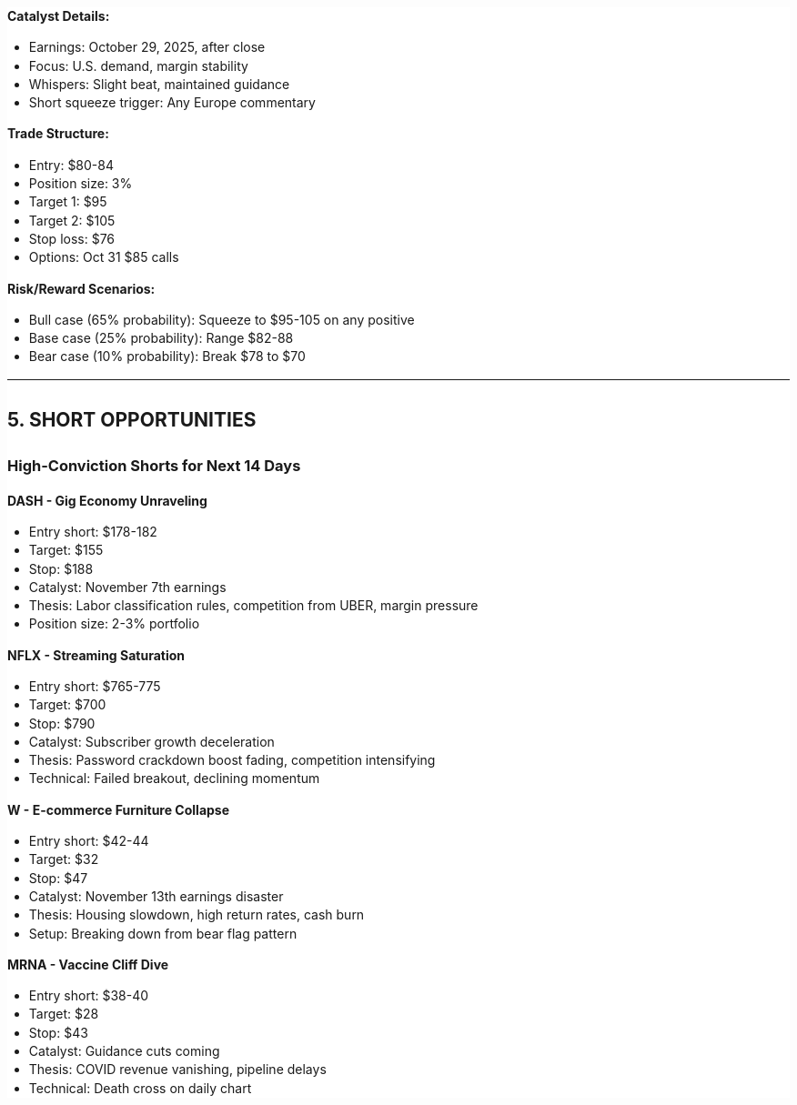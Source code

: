 **Catalyst Details:**
- Earnings: October 29, 2025, after close
- Focus: U.S. demand, margin stability
- Whispers: Slight beat, maintained guidance
- Short squeeze trigger: Any Europe commentary

**Trade Structure:**
- Entry: $80-84
- Position size: 3%
- Target 1: $95
- Target 2: $105
- Stop loss: $76
- Options: Oct 31 $85 calls

**Risk/Reward Scenarios:**
- Bull case (65% probability): Squeeze to $95-105 on any positive
- Base case (25% probability): Range $82-88
- Bear case (10% probability): Break $78 to $70

---

## 5. SHORT OPPORTUNITIES

### High-Conviction Shorts for Next 14 Days

**DASH - Gig Economy Unraveling**
- Entry short: $178-182
- Target: $155
- Stop: $188
- Catalyst: November 7th earnings
- Thesis: Labor classification rules, competition from UBER, margin pressure
- Position size: 2-3% portfolio

**NFLX - Streaming Saturation**  
- Entry short: $765-775
- Target: $700
- Stop: $790
- Catalyst: Subscriber growth deceleration
- Thesis: Password crackdown boost fading, competition intensifying
- Technical: Failed breakout, declining momentum

**W - E-commerce Furniture Collapse**
- Entry short: $42-44
- Target: $32
- Stop: $47
- Catalyst: November 13th earnings disaster
- Thesis: Housing slowdown, high return rates, cash burn
- Setup: Breaking down from bear flag pattern

**MRNA - Vaccine Cliff Dive**
- Entry short: $38-40
- Target: $28
- Stop: $43
- Catalyst: Guidance cuts coming
- Thesis: COVID revenue vanishing, pipeline delays
- Technical: Death cross on daily chart
